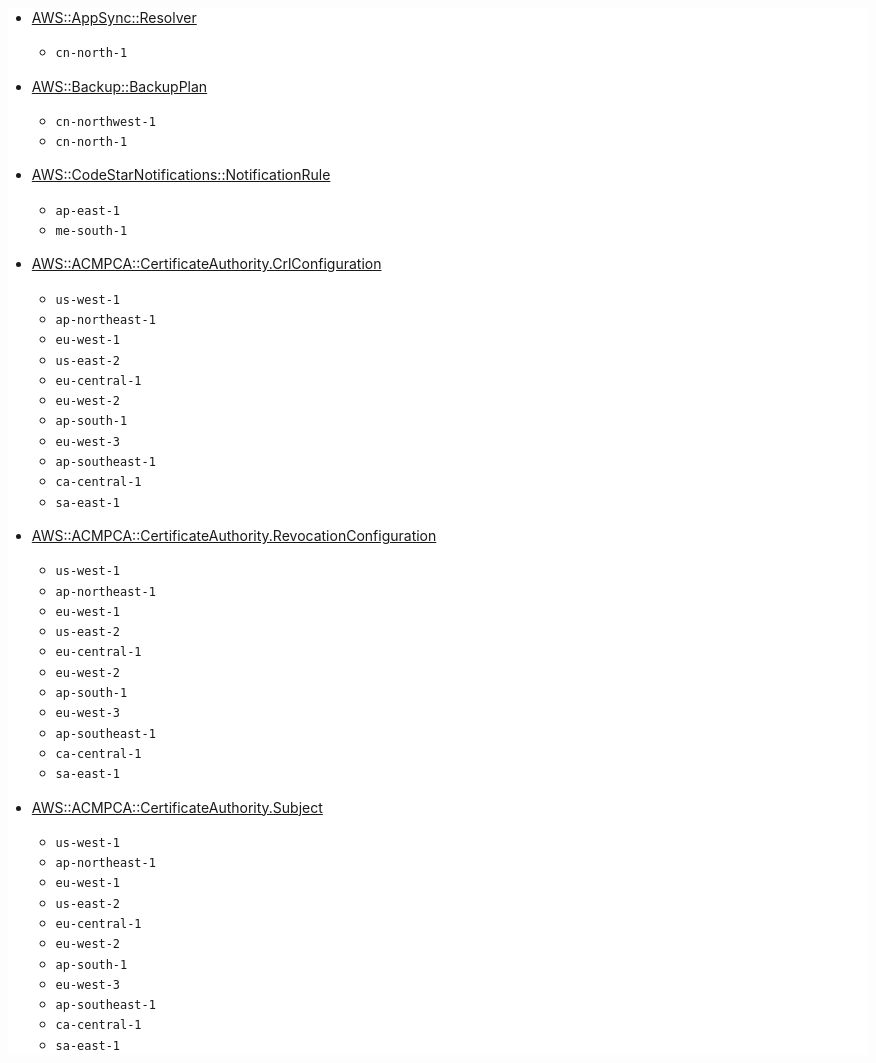 - [AWS::AppSync::Resolver](http://docs.aws.amazon.com/AWSCloudFormation/latest/UserGuide/aws-resource-appsync-resolver.html)
  - `cn-north-1`

- [AWS::Backup::BackupPlan](http://docs.aws.amazon.com/AWSCloudFormation/latest/UserGuide/aws-resource-backup-backupplan.html)
  - `cn-northwest-1`
  - `cn-north-1`

- [AWS::CodeStarNotifications::NotificationRule](http://docs.aws.amazon.com/AWSCloudFormation/latest/UserGuide/aws-resource-codestarnotifications-notificationrule.html)
  - `ap-east-1`
  - `me-south-1`

- [AWS::ACMPCA::CertificateAuthority.CrlConfiguration](http://docs.aws.amazon.com/AWSCloudFormation/latest/UserGuide/aws-properties-acmpca-certificateauthority-crlconfiguration.html)
  - `us-west-1`
  - `ap-northeast-1`
  - `eu-west-1`
  - `us-east-2`
  - `eu-central-1`
  - `eu-west-2`
  - `ap-south-1`
  - `eu-west-3`
  - `ap-southeast-1`
  - `ca-central-1`
  - `sa-east-1`

- [AWS::ACMPCA::CertificateAuthority.RevocationConfiguration](http://docs.aws.amazon.com/AWSCloudFormation/latest/UserGuide/aws-properties-acmpca-certificateauthority-revocationconfiguration.html)
  - `us-west-1`
  - `ap-northeast-1`
  - `eu-west-1`
  - `us-east-2`
  - `eu-central-1`
  - `eu-west-2`
  - `ap-south-1`
  - `eu-west-3`
  - `ap-southeast-1`
  - `ca-central-1`
  - `sa-east-1`

- [AWS::ACMPCA::CertificateAuthority.Subject](http://docs.aws.amazon.com/AWSCloudFormation/latest/UserGuide/aws-properties-acmpca-certificateauthority-subject.html)
  - `us-west-1`
  - `ap-northeast-1`
  - `eu-west-1`
  - `us-east-2`
  - `eu-central-1`
  - `eu-west-2`
  - `ap-south-1`
  - `eu-west-3`
  - `ap-southeast-1`
  - `ca-central-1`
  - `sa-east-1`
